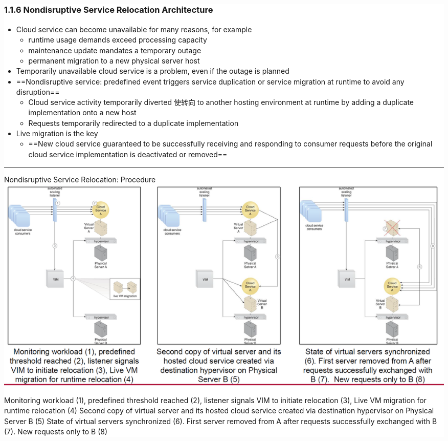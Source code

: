 
### 1.1.6 Nondisruptive Service Relocation Architecture

- Cloud service can become unavailable for many reasons, for example 
    - runtime usage demands exceed processing capacity
    - maintenance update mandates a temporary outage
    - permanent migration to a new physical server host
- Temporarily unavailable cloud service is a problem, even if the outage is planned
- ==Nondisruptive service: predefined event triggers service duplication or service migration at runtime to avoid any disruption==
    - Cloud service activity temporarily diverted 使转向 to another hosting environment at runtime by adding a duplicate implementation onto a new host
    - Requests temporarily redirected to a duplicate implementation
- Live migration is the key
    - ==New cloud service guaranteed to be successfully receiving and responding to consumer requests before the original cloud service implementation is deactivated or removed==

---

Nondisruptive Service Relocation: Procedure
![](image/Pasted%20image%2020241212104526.png)

Monitoring workload (1), 
predefined threshold reached (2), 
listener signals VIM to initiate relocation (3), 
Live VM migration for runtime relocation (4)
Second copy of virtual server and its hosted cloud service created via destination hypervisor on Physical Server B (5)
State of virtual servers synchronized (6). 
First server removed from A after requests successfully exchanged with B (7). 
New requests only to B (8)

